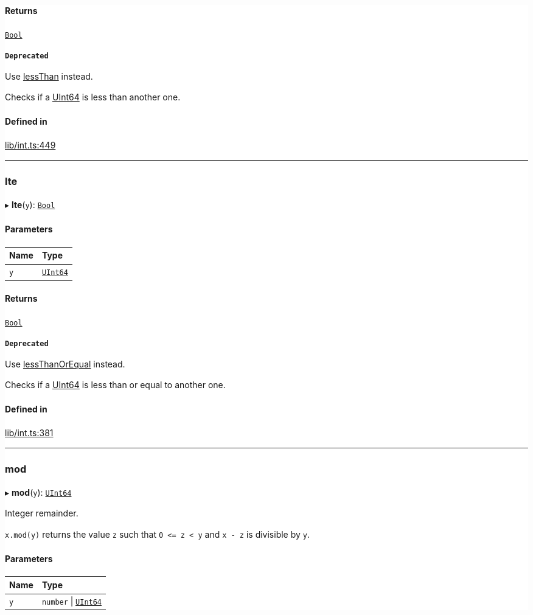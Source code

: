 #### Returns

[`Bool`](Bool.md)

**`Deprecated`**

Use [lessThan](UInt64.md#lessthan) instead.

Checks if a [UInt64](UInt64.md) is less than another one.

#### Defined in

[lib/int.ts:449](https://github.com/o1-labs/o1js/blob/64a4beb/src/lib/int.ts#L449)

___

### lte

▸ **lte**(`y`): [`Bool`](Bool.md)

#### Parameters

| Name | Type |
| :------ | :------ |
| `y` | [`UInt64`](UInt64.md) |

#### Returns

[`Bool`](Bool.md)

**`Deprecated`**

Use [lessThanOrEqual](UInt64.md#lessthanorequal) instead.

Checks if a [UInt64](UInt64.md) is less than or equal to another one.

#### Defined in

[lib/int.ts:381](https://github.com/o1-labs/o1js/blob/64a4beb/src/lib/int.ts#L381)

___

### mod

▸ **mod**(`y`): [`UInt64`](UInt64.md)

Integer remainder.

`x.mod(y)` returns the value `z` such that `0 <= z < y` and
`x - z` is divisible by `y`.

#### Parameters

| Name | Type |
| :------ | :------ |
| `y` | `number` \| [`UInt64`](UInt64.md) |
